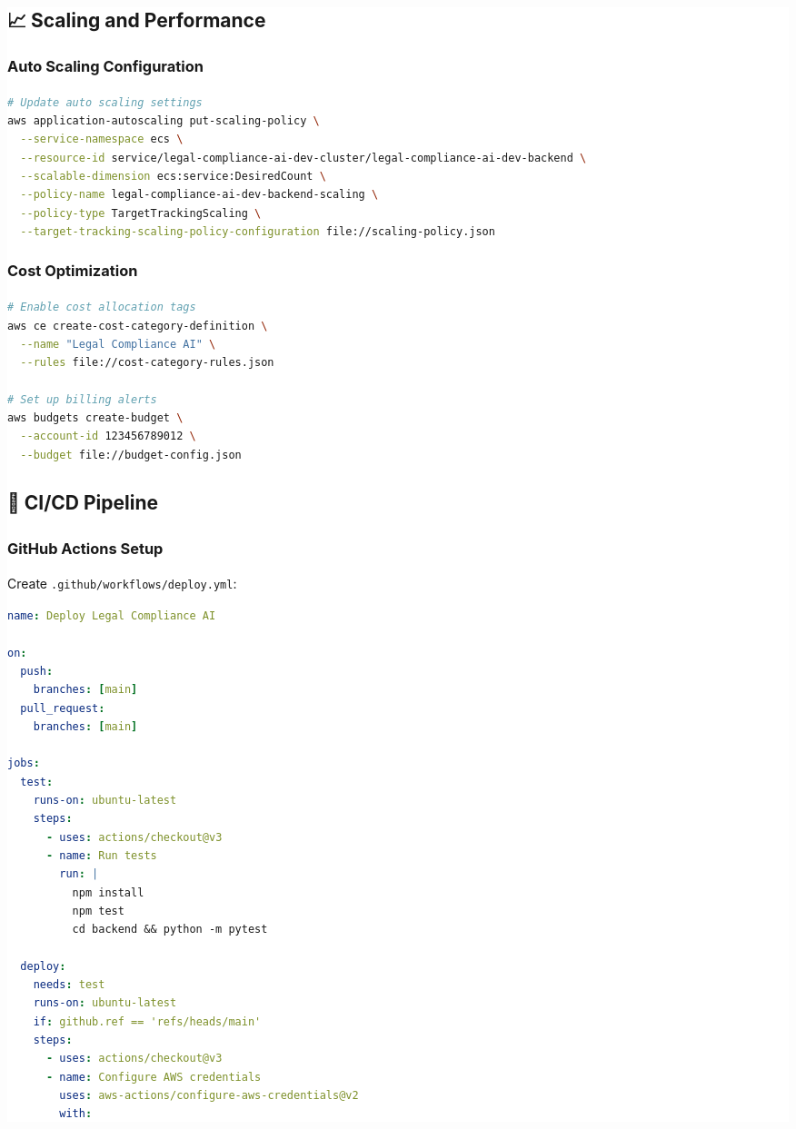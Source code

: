 ## 📈 Scaling and Performance

### Auto Scaling Configuration

```bash
# Update auto scaling settings
aws application-autoscaling put-scaling-policy \
  --service-namespace ecs \
  --resource-id service/legal-compliance-ai-dev-cluster/legal-compliance-ai-dev-backend \
  --scalable-dimension ecs:service:DesiredCount \
  --policy-name legal-compliance-ai-dev-backend-scaling \
  --policy-type TargetTrackingScaling \
  --target-tracking-scaling-policy-configuration file://scaling-policy.json
```

### Cost Optimization

```bash
# Enable cost allocation tags
aws ce create-cost-category-definition \
  --name "Legal Compliance AI" \
  --rules file://cost-category-rules.json

# Set up billing alerts
aws budgets create-budget \
  --account-id 123456789012 \
  --budget file://budget-config.json
```

## 🔄 CI/CD Pipeline

### GitHub Actions Setup

Create `.github/workflows/deploy.yml`:

```yaml
name: Deploy Legal Compliance AI

on:
  push:
    branches: [main]
  pull_request:
    branches: [main]

jobs:
  test:
    runs-on: ubuntu-latest
    steps:
      - uses: actions/checkout@v3
      - name: Run tests
        run: |
          npm install
          npm test
          cd backend && python -m pytest

  deploy:
    needs: test
    runs-on: ubuntu-latest
    if: github.ref == 'refs/heads/main'
    steps:
      - uses: actions/checkout@v3
      - name: Configure AWS credentials
        uses: aws-actions/configure-aws-credentials@v2
        with:
```